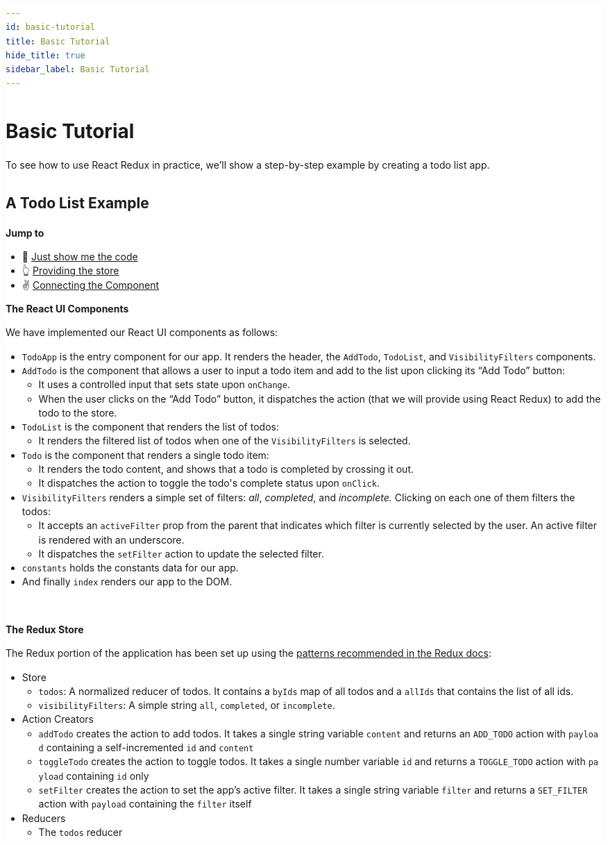 ```yaml
---
id: basic-tutorial
title: Basic Tutorial
hide_title: true
sidebar_label: Basic Tutorial
---
```


# Basic Tutorial

To see how to use React Redux in practice, we’ll show a step-by-step example by creating a todo list app.

## A Todo List Example

**Jump to**

- 🤞 [Just show me the code](https://codesandbox.io/s/9on71rvnyo)
- 👆 [Providing the store](#providing-the-store)
- ✌️ [Connecting the Component](#connecting-the-components)

**The React UI Components**

We have implemented our React UI components as follows:

- `TodoApp` is the entry component for our app. It renders the header, the `AddTodo`, `TodoList`, and `VisibilityFilters` components.
- `AddTodo` is the component that allows a user to input a todo item and add to the list upon clicking its “Add Todo” button:
  - It uses a controlled input that sets state upon `onChange`.
  - When the user clicks on the “Add Todo” button, it dispatches the action (that we will provide using React Redux) to add the todo to the store.
- `TodoList` is the component that renders the list of todos:
  - It renders the filtered list of todos when one of the `VisibilityFilters` is selected.
- `Todo` is the component that renders a single todo item:
  - It renders the todo content, and shows that a todo is completed by crossing it out.
  - It dispatches the action to toggle the todo's complete status upon `onClick`.
- `VisibilityFilters` renders a simple set of filters: _all_, _completed_, and _incomplete._ Clicking on each one of them filters the todos:
  - It accepts an `activeFilter` prop from the parent that indicates which filter is currently selected by the user. An active filter is rendered with an underscore.
  - It dispatches the `setFilter` action to update the selected filter.
- `constants` holds the constants data for our app.
- And finally `index` renders our app to the DOM.

<br />

**The Redux Store**

The Redux portion of the application has been set up using the [patterns recommended in the Redux docs](https://redux.js.org):

- Store
  - `todos`: A normalized reducer of todos. It contains a `byIds` map of all todos and a `allIds` that contains the list of all ids.
  - `visibilityFilters`: A simple string `all`, `completed`, or `incomplete`.
- Action Creators
  - `addTodo` creates the action to add todos. It takes a single string variable `content` and returns an `ADD_TODO` action with `payload` containing a self-incremented `id` and `content`
  - `toggleTodo` creates the action to toggle todos. It takes a single number variable `id` and returns a `TOGGLE_TODO` action with `payload` containing `id` only
  - `setFilter` creates the action to set the app’s active filter. It takes a single string variable `filter` and returns a `SET_FILTER` action with `payload` containing the `filter` itself
- Reducers
  - The `todos` reducer